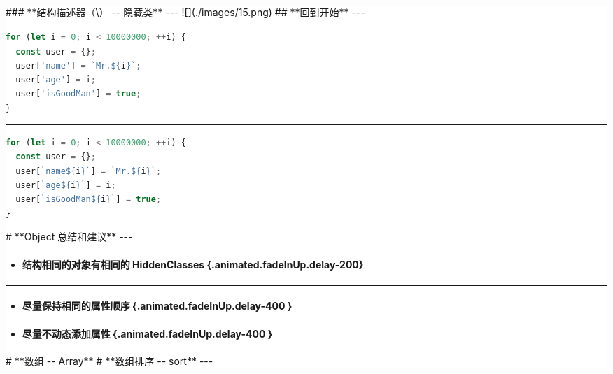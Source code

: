 <slide class="bg-white size-80 aligncenter">
### **结构描述器（\<Map\>） -- 隐藏类**
---
![](./images/15.png)

<slide class="bg-white size-80 aligncenter">
## **回到开始**
---

``` javascript
for (let i = 0; i < 10000000; ++i) {
  const user = {};
  user['name'] = `Mr.${i}`;
  user['age'] = i;
  user['isGoodMan'] = true;
}
```
---

``` javascript
for (let i = 0; i < 10000000; ++i) {
  const user = {};
  user[`name${i}`] = `Mr.${i}`;
  user[`age${i}`] = i;
  user[`isGoodMan${i}`] = true;
}
```

<slide class="bg-white aligncenter">
# **Object 总结和建议**
---

* #### 结构相同的对象有相同的 HiddenClasses {.animated.fadeInUp.delay-200}
---

*  #### 尽量保持相同的属性顺序 {.animated.fadeInUp.delay-400 }
*  #### 尽量不动态添加属性 {.animated.fadeInUp.delay-400 }

<slide class="bg-white aligncenter">
# **数组 -- Array**

<slide class="bg-white size-50 aligncenter">
# **数组排序 -- sort**
---

